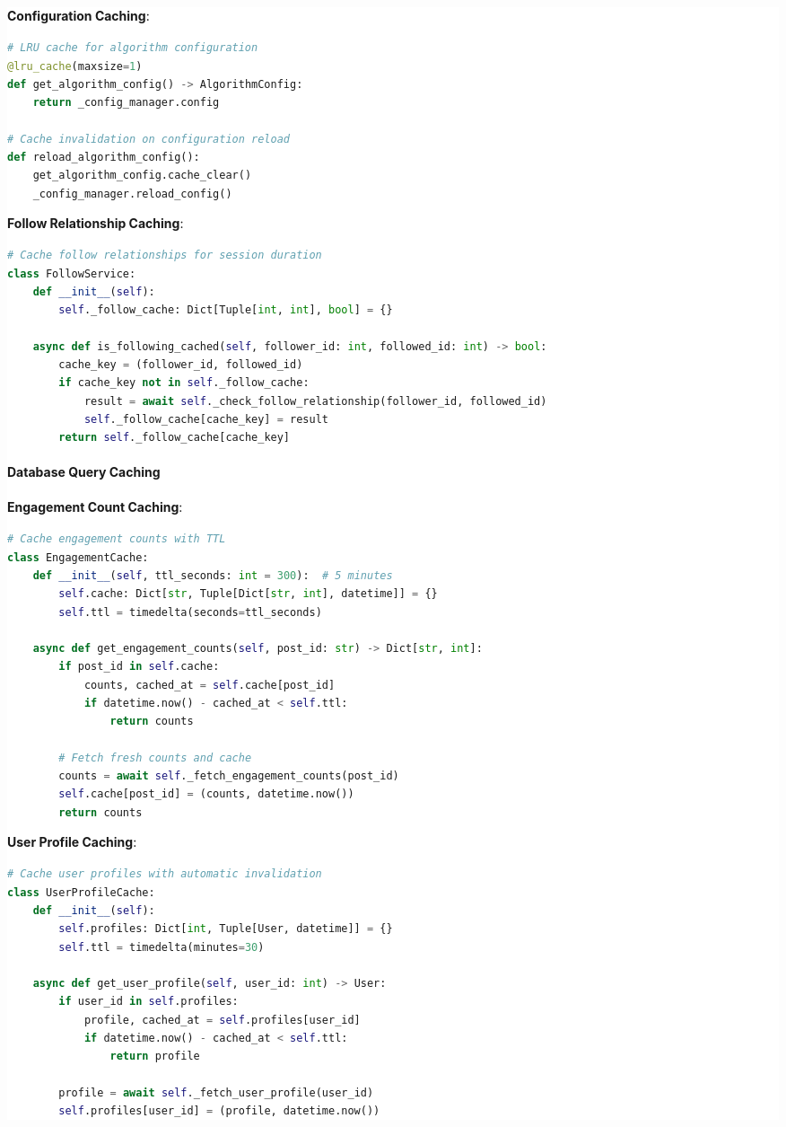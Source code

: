 **Configuration Caching**:
```python
# LRU cache for algorithm configuration
@lru_cache(maxsize=1)
def get_algorithm_config() -> AlgorithmConfig:
    return _config_manager.config

# Cache invalidation on configuration reload
def reload_algorithm_config():
    get_algorithm_config.cache_clear()
    _config_manager.reload_config()
```

**Follow Relationship Caching**:
```python
# Cache follow relationships for session duration
class FollowService:
    def __init__(self):
        self._follow_cache: Dict[Tuple[int, int], bool] = {}
    
    async def is_following_cached(self, follower_id: int, followed_id: int) -> bool:
        cache_key = (follower_id, followed_id)
        if cache_key not in self._follow_cache:
            result = await self._check_follow_relationship(follower_id, followed_id)
            self._follow_cache[cache_key] = result
        return self._follow_cache[cache_key]
```

#### Database Query Caching

**Engagement Count Caching**:
```python
# Cache engagement counts with TTL
class EngagementCache:
    def __init__(self, ttl_seconds: int = 300):  # 5 minutes
        self.cache: Dict[str, Tuple[Dict[str, int], datetime]] = {}
        self.ttl = timedelta(seconds=ttl_seconds)
    
    async def get_engagement_counts(self, post_id: str) -> Dict[str, int]:
        if post_id in self.cache:
            counts, cached_at = self.cache[post_id]
            if datetime.now() - cached_at < self.ttl:
                return counts
        
        # Fetch fresh counts and cache
        counts = await self._fetch_engagement_counts(post_id)
        self.cache[post_id] = (counts, datetime.now())
        return counts
```

**User Profile Caching**:
```python
# Cache user profiles with automatic invalidation
class UserProfileCache:
    def __init__(self):
        self.profiles: Dict[int, Tuple[User, datetime]] = {}
        self.ttl = timedelta(minutes=30)
    
    async def get_user_profile(self, user_id: int) -> User:
        if user_id in self.profiles:
            profile, cached_at = self.profiles[user_id]
            if datetime.now() - cached_at < self.ttl:
                return profile
        
        profile = await self._fetch_user_profile(user_id)
        self.profiles[user_id] = (profile, datetime.now())
```